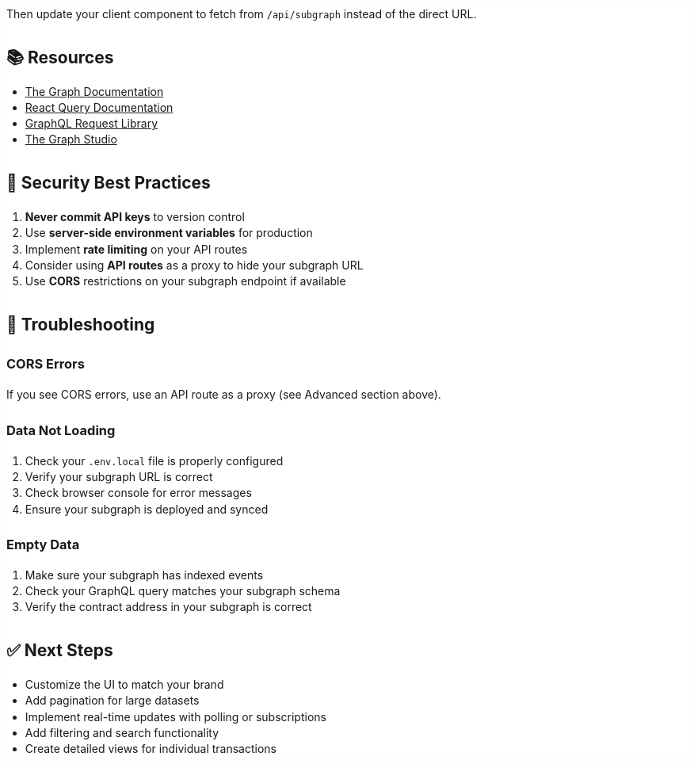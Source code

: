 Then update your client component to fetch from `/api/subgraph` instead of the direct URL.

## 📚 Resources

- [The Graph Documentation](https://thegraph.com/docs/)
- [React Query Documentation](https://tanstack.com/query/latest)
- [GraphQL Request Library](https://github.com/jasonkuhrt/graphql-request)
- [The Graph Studio](https://thegraph.com/studio/)

## 🔐 Security Best Practices

1. **Never commit API keys** to version control
2. Use **server-side environment variables** for production
3. Implement **rate limiting** on your API routes
4. Consider using **API routes** as a proxy to hide your subgraph URL
5. Use **CORS** restrictions on your subgraph endpoint if available

## 🐛 Troubleshooting

### CORS Errors

If you see CORS errors, use an API route as a proxy (see Advanced section above).

### Data Not Loading

1. Check your `.env.local` file is properly configured
2. Verify your subgraph URL is correct
3. Check browser console for error messages
4. Ensure your subgraph is deployed and synced

### Empty Data

1. Make sure your subgraph has indexed events
2. Check your GraphQL query matches your subgraph schema
3. Verify the contract address in your subgraph is correct

## ✅ Next Steps

- Customize the UI to match your brand
- Add pagination for large datasets
- Implement real-time updates with polling or subscriptions
- Add filtering and search functionality
- Create detailed views for individual transactions
